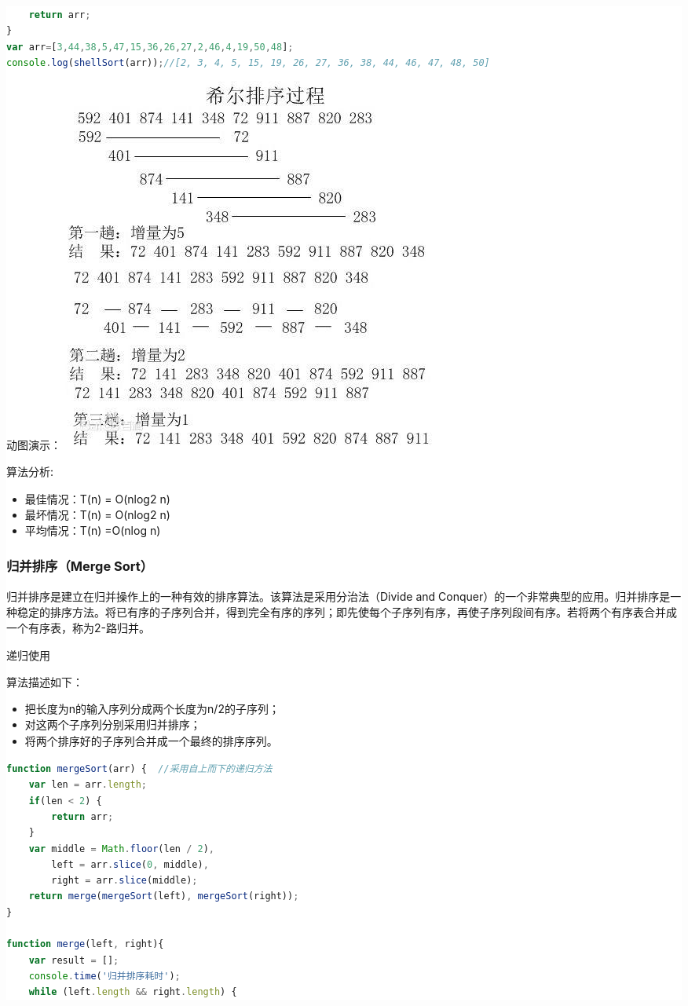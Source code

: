 ```js
    return arr;
}
var arr=[3,44,38,5,47,15,36,26,27,2,46,4,19,50,48];
console.log(shellSort(arr));//[2, 3, 4, 5, 15, 19, 26, 27, 36, 38, 44, 46, 47, 48, 50]
```

动图演示：![](../_static/shell.png)

算法分析:

- 最佳情况：T(n) = O(nlog2 n)
- 最坏情况：T(n) = O(nlog2 n)
- 平均情况：T(n) =O(nlog n)

### 归并排序（Merge Sort）

归并排序是建立在归并操作上的一种有效的排序算法。该算法是采用分治法（Divide and Conquer）的一个非常典型的应用。归并排序是一种稳定的排序方法。将已有序的子序列合并，得到完全有序的序列；即先使每个子序列有序，再使子序列段间有序。若将两个有序表合并成一个有序表，称为2-路归并。

递归使用

算法描述如下：

- 把长度为n的输入序列分成两个长度为n/2的子序列；
- 对这两个子序列分别采用归并排序；
- 将两个排序好的子序列合并成一个最终的排序序列。

```js
function mergeSort(arr) {  //采用自上而下的递归方法
    var len = arr.length;
    if(len < 2) {
        return arr;
    }
    var middle = Math.floor(len / 2),
        left = arr.slice(0, middle),
        right = arr.slice(middle);
    return merge(mergeSort(left), mergeSort(right));
}

function merge(left, right){
    var result = [];
    console.time('归并排序耗时');
    while (left.length && right.length) {
```